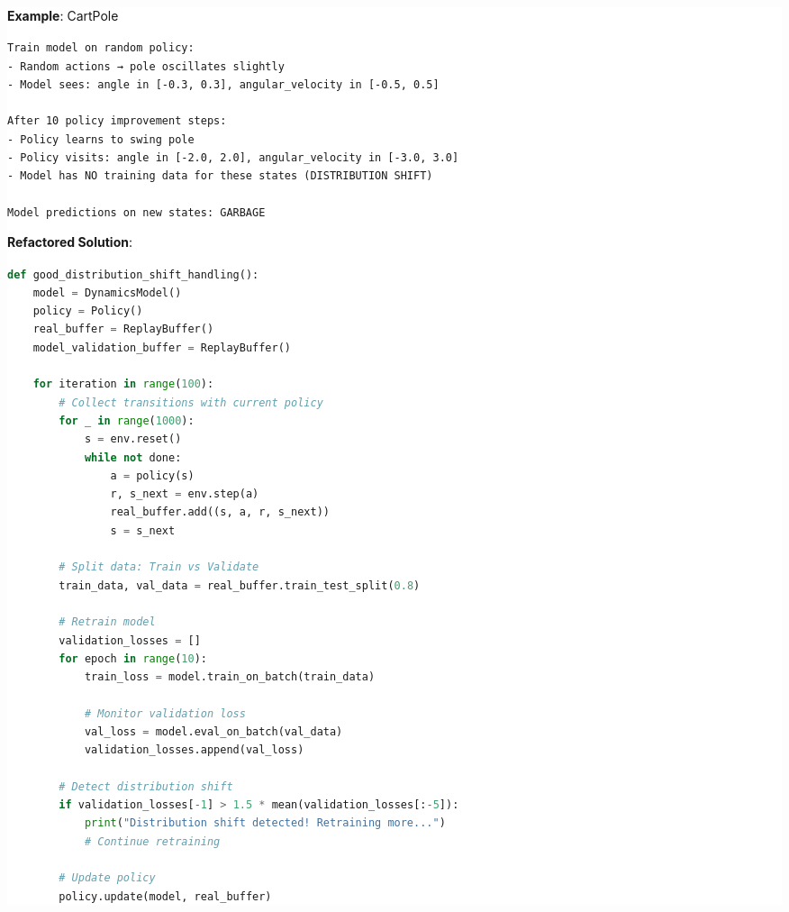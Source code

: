 **Example**: CartPole
```
Train model on random policy:
- Random actions → pole oscillates slightly
- Model sees: angle in [-0.3, 0.3], angular_velocity in [-0.5, 0.5]

After 10 policy improvement steps:
- Policy learns to swing pole
- Policy visits: angle in [-2.0, 2.0], angular_velocity in [-3.0, 3.0]
- Model has NO training data for these states (DISTRIBUTION SHIFT)

Model predictions on new states: GARBAGE
```

**Refactored Solution**:
```python
def good_distribution_shift_handling():
    model = DynamicsModel()
    policy = Policy()
    real_buffer = ReplayBuffer()
    model_validation_buffer = ReplayBuffer()

    for iteration in range(100):
        # Collect transitions with current policy
        for _ in range(1000):
            s = env.reset()
            while not done:
                a = policy(s)
                r, s_next = env.step(a)
                real_buffer.add((s, a, r, s_next))
                s = s_next

        # Split data: Train vs Validate
        train_data, val_data = real_buffer.train_test_split(0.8)

        # Retrain model
        validation_losses = []
        for epoch in range(10):
            train_loss = model.train_on_batch(train_data)

            # Monitor validation loss
            val_loss = model.eval_on_batch(val_data)
            validation_losses.append(val_loss)

        # Detect distribution shift
        if validation_losses[-1] > 1.5 * mean(validation_losses[:-5]):
            print("Distribution shift detected! Retraining more...")
            # Continue retraining

        # Update policy
        policy.update(model, real_buffer)
```
